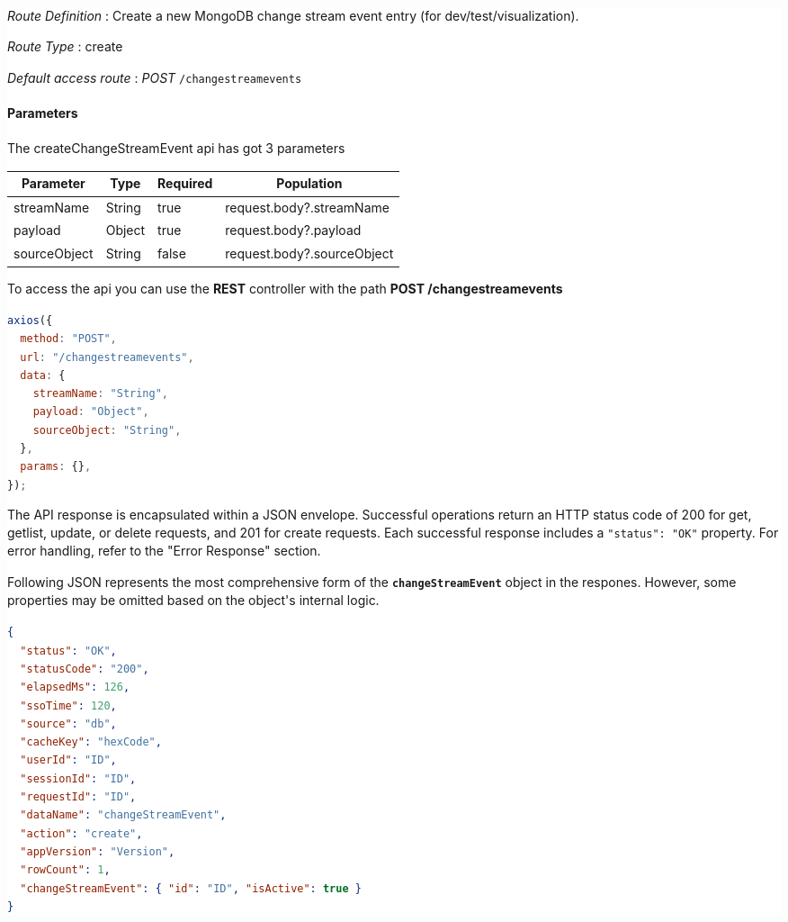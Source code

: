 _Route Definition_ : Create a new MongoDB change stream event entry (for dev/test/visualization).

_Route Type_ : create

_Default access route_ : _POST_ `/changestreamevents`

#### Parameters

The createChangeStreamEvent api has got 3 parameters

| Parameter    | Type   | Required | Population                 |
| ------------ | ------ | -------- | -------------------------- |
| streamName   | String | true     | request.body?.streamName   |
| payload      | Object | true     | request.body?.payload      |
| sourceObject | String | false    | request.body?.sourceObject |

To access the api you can use the **REST** controller with the path **POST /changestreamevents**

```js
axios({
  method: "POST",
  url: "/changestreamevents",
  data: {
    streamName: "String",
    payload: "Object",
    sourceObject: "String",
  },
  params: {},
});
```

The API response is encapsulated within a JSON envelope. Successful operations return an HTTP status code of 200 for get, getlist, update, or delete requests, and 201 for create requests. Each successful response includes a `"status": "OK"` property. For error handling, refer to the "Error Response" section.

Following JSON represents the most comprehensive form of the **`changeStreamEvent`** object in the respones. However, some properties may be omitted based on the object's internal logic.

```json
{
  "status": "OK",
  "statusCode": "200",
  "elapsedMs": 126,
  "ssoTime": 120,
  "source": "db",
  "cacheKey": "hexCode",
  "userId": "ID",
  "sessionId": "ID",
  "requestId": "ID",
  "dataName": "changeStreamEvent",
  "action": "create",
  "appVersion": "Version",
  "rowCount": 1,
  "changeStreamEvent": { "id": "ID", "isActive": true }
}
```
